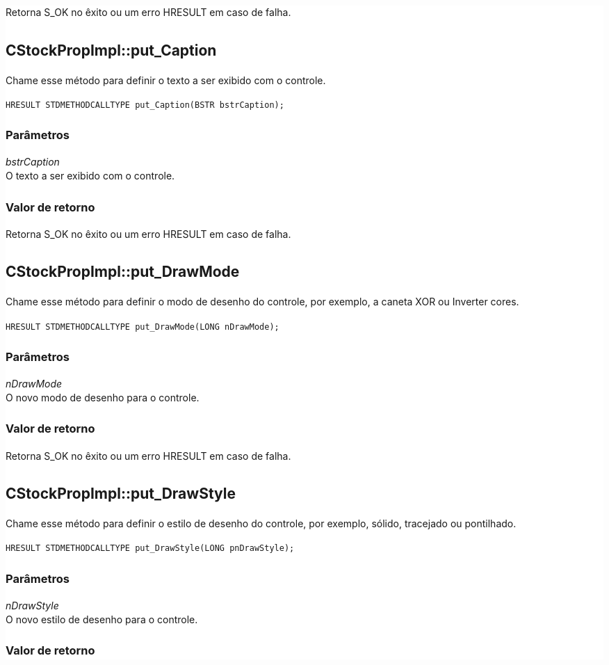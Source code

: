 Retorna S_OK no êxito ou um erro HRESULT em caso de falha.

##  <a name="put_caption"></a>  CStockPropImpl::put_Caption

Chame esse método para definir o texto a ser exibido com o controle.

```
HRESULT STDMETHODCALLTYPE put_Caption(BSTR bstrCaption);
```

### <a name="parameters"></a>Parâmetros

*bstrCaption*<br/>
O texto a ser exibido com o controle.

### <a name="return-value"></a>Valor de retorno

Retorna S_OK no êxito ou um erro HRESULT em caso de falha.

##  <a name="put_drawmode"></a>  CStockPropImpl::put_DrawMode

Chame esse método para definir o modo de desenho do controle, por exemplo, a caneta XOR ou Inverter cores.

```
HRESULT STDMETHODCALLTYPE put_DrawMode(LONG nDrawMode);
```

### <a name="parameters"></a>Parâmetros

*nDrawMode*<br/>
O novo modo de desenho para o controle.

### <a name="return-value"></a>Valor de retorno

Retorna S_OK no êxito ou um erro HRESULT em caso de falha.

##  <a name="put_drawstyle"></a>  CStockPropImpl::put_DrawStyle

Chame esse método para definir o estilo de desenho do controle, por exemplo, sólido, tracejado ou pontilhado.

```
HRESULT STDMETHODCALLTYPE put_DrawStyle(LONG pnDrawStyle);
```

### <a name="parameters"></a>Parâmetros

*nDrawStyle*<br/>
O novo estilo de desenho para o controle.

### <a name="return-value"></a>Valor de retorno
